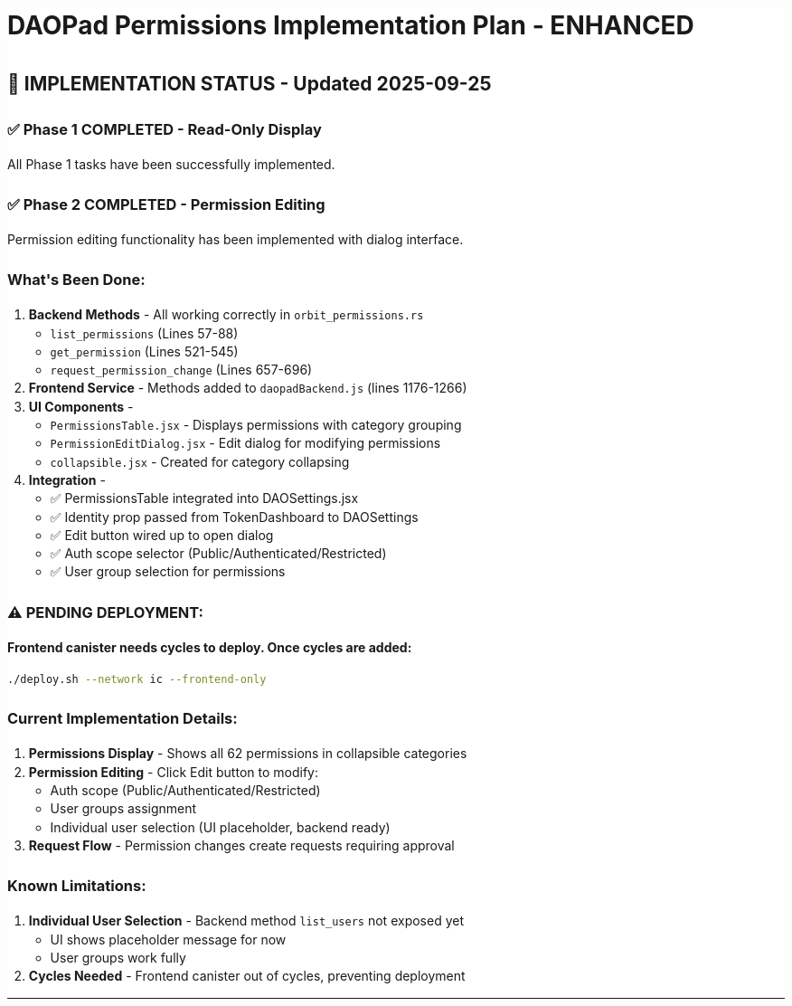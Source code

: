 # DAOPad Permissions Implementation Plan - ENHANCED

## 🚀 IMPLEMENTATION STATUS - Updated 2025-09-25

### ✅ Phase 1 COMPLETED - Read-Only Display
All Phase 1 tasks have been successfully implemented.

### ✅ Phase 2 COMPLETED - Permission Editing
Permission editing functionality has been implemented with dialog interface.

### What's Been Done:
1. **Backend Methods** - All working correctly in `orbit_permissions.rs`
   - `list_permissions` (Lines 57-88)
   - `get_permission` (Lines 521-545)
   - `request_permission_change` (Lines 657-696)
2. **Frontend Service** - Methods added to `daopadBackend.js` (lines 1176-1266)
3. **UI Components** -
   - `PermissionsTable.jsx` - Displays permissions with category grouping
   - `PermissionEditDialog.jsx` - Edit dialog for modifying permissions
   - `collapsible.jsx` - Created for category collapsing
4. **Integration** -
   - ✅ PermissionsTable integrated into DAOSettings.jsx
   - ✅ Identity prop passed from TokenDashboard to DAOSettings
   - ✅ Edit button wired up to open dialog
   - ✅ Auth scope selector (Public/Authenticated/Restricted)
   - ✅ User group selection for permissions

### ⚠️ PENDING DEPLOYMENT:
**Frontend canister needs cycles to deploy. Once cycles are added:**
```bash
./deploy.sh --network ic --frontend-only
```

### Current Implementation Details:
1. **Permissions Display** - Shows all 62 permissions in collapsible categories
2. **Permission Editing** - Click Edit button to modify:
   - Auth scope (Public/Authenticated/Restricted)
   - User groups assignment
   - Individual user selection (UI placeholder, backend ready)
3. **Request Flow** - Permission changes create requests requiring approval

### Known Limitations:
1. **Individual User Selection** - Backend method `list_users` not exposed yet
   - UI shows placeholder message for now
   - User groups work fully
2. **Cycles Needed** - Frontend canister out of cycles, preventing deployment

---
